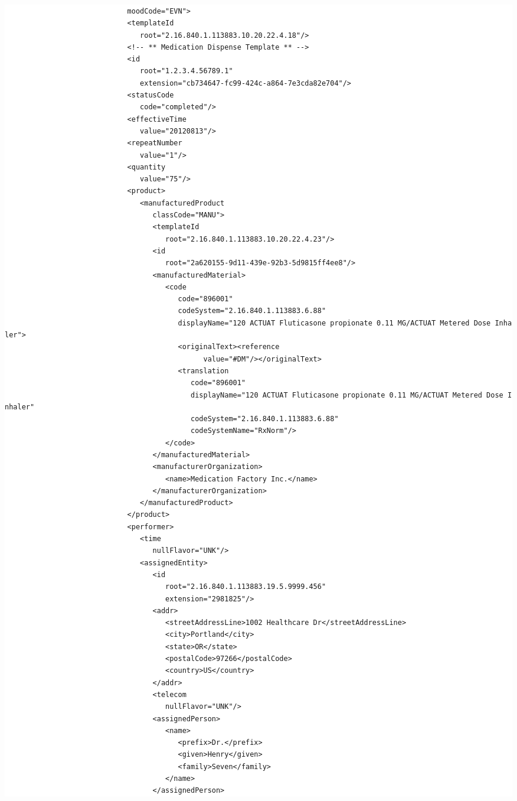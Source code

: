                                  moodCode="EVN">
                                 <templateId
                                    root="2.16.840.1.113883.10.20.22.4.18"/>
                                 <!-- ** Medication Dispense Template ** -->
                                 <id
                                    root="1.2.3.4.56789.1"
                                    extension="cb734647-fc99-424c-a864-7e3cda82e704"/>
                                 <statusCode
                                    code="completed"/>
                                 <effectiveTime
                                    value="20120813"/>
                                 <repeatNumber
                                    value="1"/>
                                 <quantity
                                    value="75"/>
                                 <product>
                                    <manufacturedProduct
                                       classCode="MANU">
                                       <templateId
                                          root="2.16.840.1.113883.10.20.22.4.23"/>
                                       <id
                                          root="2a620155-9d11-439e-92b3-5d9815ff4ee8"/>
                                       <manufacturedMaterial>
                                          <code
                                             code="896001"
                                             codeSystem="2.16.840.1.113883.6.88"
                                             displayName="120 ACTUAT Fluticasone propionate 0.11 MG/ACTUAT Metered Dose Inhaler">
                                             <originalText><reference
                                                   value="#DM"/></originalText>
                                             <translation
                                                code="896001"
                                                displayName="120 ACTUAT Fluticasone propionate 0.11 MG/ACTUAT Metered Dose Inhaler"
                                                codeSystem="2.16.840.1.113883.6.88"
                                                codeSystemName="RxNorm"/>
                                          </code>
                                       </manufacturedMaterial>
                                       <manufacturerOrganization>
                                          <name>Medication Factory Inc.</name>
                                       </manufacturerOrganization>
                                    </manufacturedProduct>
                                 </product>
                                 <performer>
                                    <time
                                       nullFlavor="UNK"/>
                                    <assignedEntity>
                                       <id
                                          root="2.16.840.1.113883.19.5.9999.456"
                                          extension="2981825"/>
                                       <addr>
                                          <streetAddressLine>1002 Healthcare Dr</streetAddressLine>
                                          <city>Portland</city>
                                          <state>OR</state>
                                          <postalCode>97266</postalCode>
                                          <country>US</country>
                                       </addr>
                                       <telecom
                                          nullFlavor="UNK"/>
                                       <assignedPerson>
                                          <name>
                                             <prefix>Dr.</prefix>
                                             <given>Henry</given>
                                             <family>Seven</family>
                                          </name>
                                       </assignedPerson>